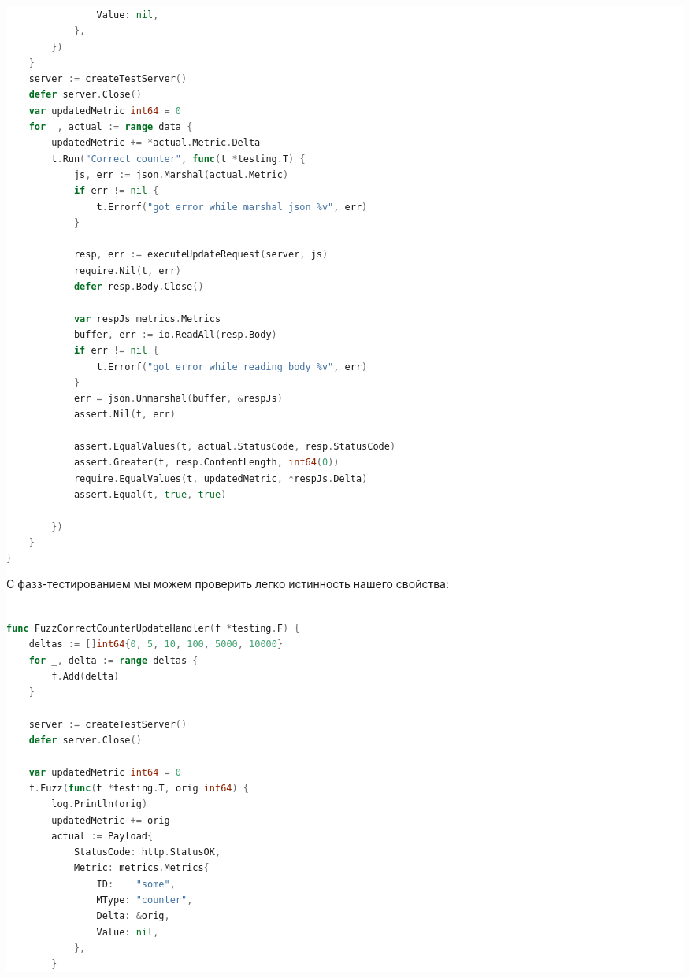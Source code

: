 ```go
				Value: nil,
			},
		})
	}
	server := createTestServer()
	defer server.Close()
	var updatedMetric int64 = 0
	for _, actual := range data {
		updatedMetric += *actual.Metric.Delta
		t.Run("Correct counter", func(t *testing.T) {
			js, err := json.Marshal(actual.Metric)
			if err != nil {
				t.Errorf("got error while marshal json %v", err)
			}

			resp, err := executeUpdateRequest(server, js)
			require.Nil(t, err)
			defer resp.Body.Close()

			var respJs metrics.Metrics
			buffer, err := io.ReadAll(resp.Body)
			if err != nil {
				t.Errorf("got error while reading body %v", err)
			}
			err = json.Unmarshal(buffer, &respJs)
			assert.Nil(t, err)

			assert.EqualValues(t, actual.StatusCode, resp.StatusCode)
			assert.Greater(t, resp.ContentLength, int64(0))
			require.EqualValues(t, updatedMetric, *respJs.Delta)
			assert.Equal(t, true, true)

		})
	}
}
```

С фазз-тестированием мы можем проверить легко истинность нашего свойства:

```go

func FuzzCorrectCounterUpdateHandler(f *testing.F) {
	deltas := []int64{0, 5, 10, 100, 5000, 10000}
	for _, delta := range deltas {
		f.Add(delta)
	}

	server := createTestServer()
	defer server.Close()

	var updatedMetric int64 = 0
	f.Fuzz(func(t *testing.T, orig int64) {
		log.Println(orig)
		updatedMetric += orig
		actual := Payload{
			StatusCode: http.StatusOK,
			Metric: metrics.Metrics{
				ID:    "some",
				MType: "counter",
				Delta: &orig,
				Value: nil,
			},
		}

```